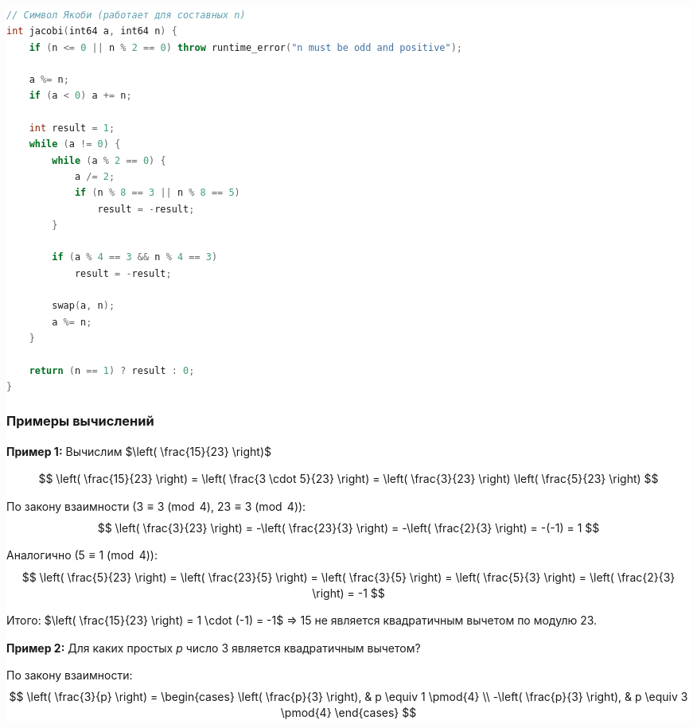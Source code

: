 ```cpp
// Символ Якоби (работает для составных n)
int jacobi(int64 a, int64 n) {
    if (n <= 0 || n % 2 == 0) throw runtime_error("n must be odd and positive");
    
    a %= n;
    if (a < 0) a += n;
    
    int result = 1;
    while (a != 0) {
        while (a % 2 == 0) {
            a /= 2;
            if (n % 8 == 3 || n % 8 == 5)
                result = -result;
        }
        
        if (a % 4 == 3 && n % 4 == 3)
            result = -result;
        
        swap(a, n);
        a %= n;
    }
    
    return (n == 1) ? result : 0;
}
```

### Примеры вычислений

**Пример 1:** Вычислим $\left( \frac{15}{23} \right)$

$$
\left( \frac{15}{23} \right) = \left( \frac{3 \cdot 5}{23} \right) = \left( \frac{3}{23} \right) \left( \frac{5}{23} \right)
$$

По закону взаимности ($3 \equiv 3 \pmod{4}$, $23 \equiv 3 \pmod{4}$):
$$
\left( \frac{3}{23} \right) = -\left( \frac{23}{3} \right) = -\left( \frac{2}{3} \right) = -(-1) = 1
$$

Аналогично ($5 \equiv 1 \pmod{4}$):
$$
\left( \frac{5}{23} \right) = \left( \frac{23}{5} \right) = \left( \frac{3}{5} \right) = \left( \frac{5}{3} \right) = \left( \frac{2}{3} \right) = -1
$$

Итого: $\left( \frac{15}{23} \right) = 1 \cdot (-1) = -1$ ⇒ 15 не является квадратичным вычетом по модулю 23.

**Пример 2:** Для каких простых $p$ число 3 является квадратичным вычетом?

По закону взаимности:
$$
\left( \frac{3}{p} \right) = \begin{cases}
\left( \frac{p}{3} \right), & p \equiv 1 \pmod{4} \\
-\left( \frac{p}{3} \right), & p \equiv 3 \pmod{4}
\end{cases}
$$
